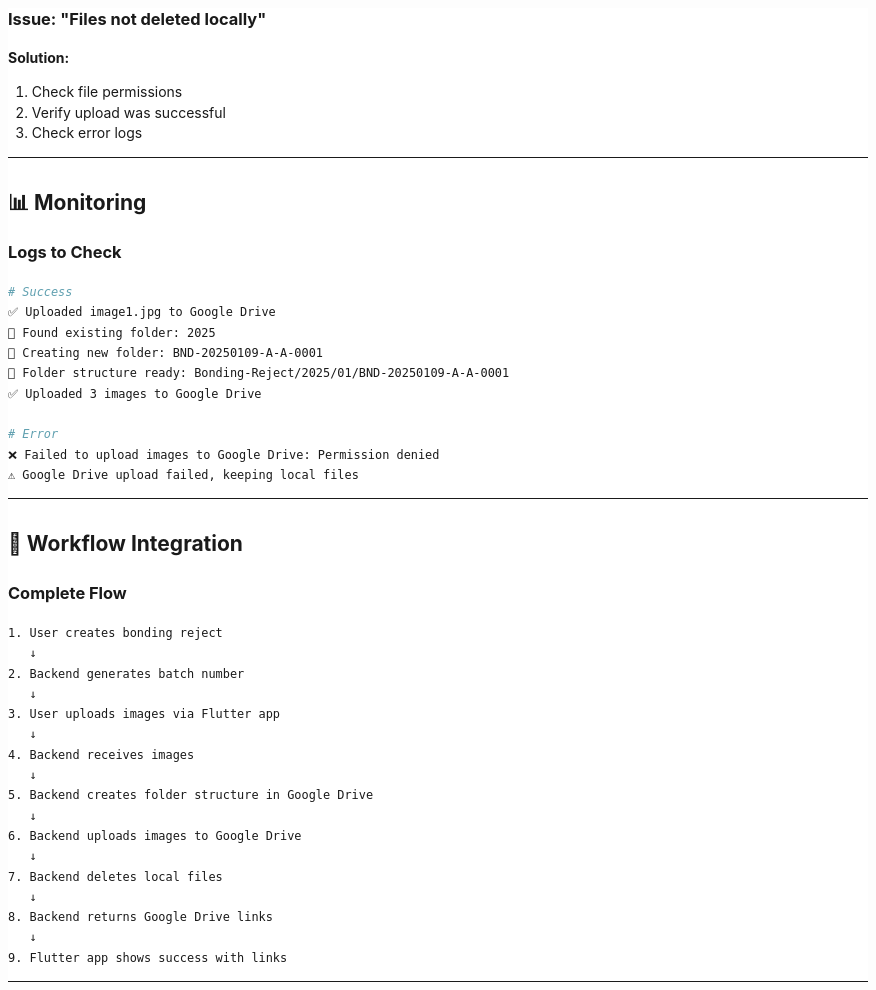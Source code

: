 ### Issue: "Files not deleted locally"

**Solution:**
1. Check file permissions
2. Verify upload was successful
3. Check error logs

---

## 📊 Monitoring

### Logs to Check

```bash
# Success
✅ Uploaded image1.jpg to Google Drive
📁 Found existing folder: 2025
📁 Creating new folder: BND-20250109-A-A-0001
📁 Folder structure ready: Bonding-Reject/2025/01/BND-20250109-A-A-0001
✅ Uploaded 3 images to Google Drive

# Error
❌ Failed to upload images to Google Drive: Permission denied
⚠️ Google Drive upload failed, keeping local files
```

---

## 🔄 Workflow Integration

### Complete Flow

```
1. User creates bonding reject
   ↓
2. Backend generates batch number
   ↓
3. User uploads images via Flutter app
   ↓
4. Backend receives images
   ↓
5. Backend creates folder structure in Google Drive
   ↓
6. Backend uploads images to Google Drive
   ↓
7. Backend deletes local files
   ↓
8. Backend returns Google Drive links
   ↓
9. Flutter app shows success with links
```

---